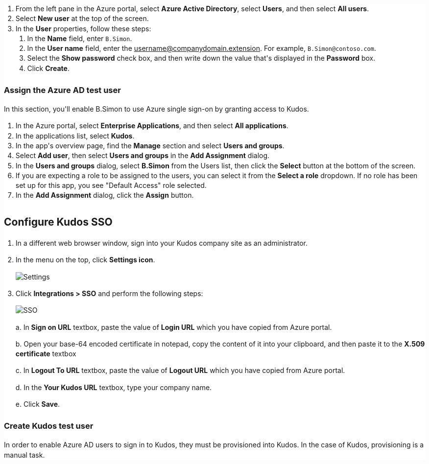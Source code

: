 1. From the left pane in the Azure portal, select **Azure Active Directory**, select **Users**, and then select **All users**.
1. Select **New user** at the top of the screen.
1. In the **User** properties, follow these steps:
   1. In the **Name** field, enter `B.Simon`.  
   1. In the **User name** field, enter the username@companydomain.extension. For example, `B.Simon@contoso.com`.
   1. Select the **Show password** check box, and then write down the value that's displayed in the **Password** box.
   1. Click **Create**.

### Assign the Azure AD test user

In this section, you'll enable B.Simon to use Azure single sign-on by granting access to Kudos.

1. In the Azure portal, select **Enterprise Applications**, and then select **All applications**.
1. In the applications list, select **Kudos**.
1. In the app's overview page, find the **Manage** section and select **Users and groups**.
1. Select **Add user**, then select **Users and groups** in the **Add Assignment** dialog.
1. In the **Users and groups** dialog, select **B.Simon** from the Users list, then click the **Select** button at the bottom of the screen.
1. If you are expecting a role to be assigned to the users, you can select it from the **Select a role** dropdown. If no role has been set up for this app, you see "Default Access" role selected.
1. In the **Add Assignment** dialog, click the **Assign** button.

## Configure Kudos SSO

1. In a different web browser window, sign into your Kudos company site as an administrator.

1. In the menu on the top, click **Settings icon**.

    ![Settings](./media/kudos-tutorial/menu.png "Settings")

1. Click **Integrations > SSO** and perform the following steps:

    ![SSO](./media/kudos-tutorial/account.png "SSO")

    a. In **Sign on URL** textbox, paste the value of  **Login URL** which you have copied from Azure portal.

    b. Open your base-64 encoded certificate in notepad, copy the content of it into your clipboard, and then paste it to the **X.509 certificate** textbox

    c. In **Logout To URL** textbox, paste the value of  **Logout URL** which you have copied from Azure portal.

    d. In the **Your Kudos URL** textbox, type your company name.

    e. Click **Save**.

### Create Kudos test user

In order to enable Azure AD users to sign in to Kudos, they must be provisioned into Kudos. In the case of Kudos, provisioning is a manual task.
